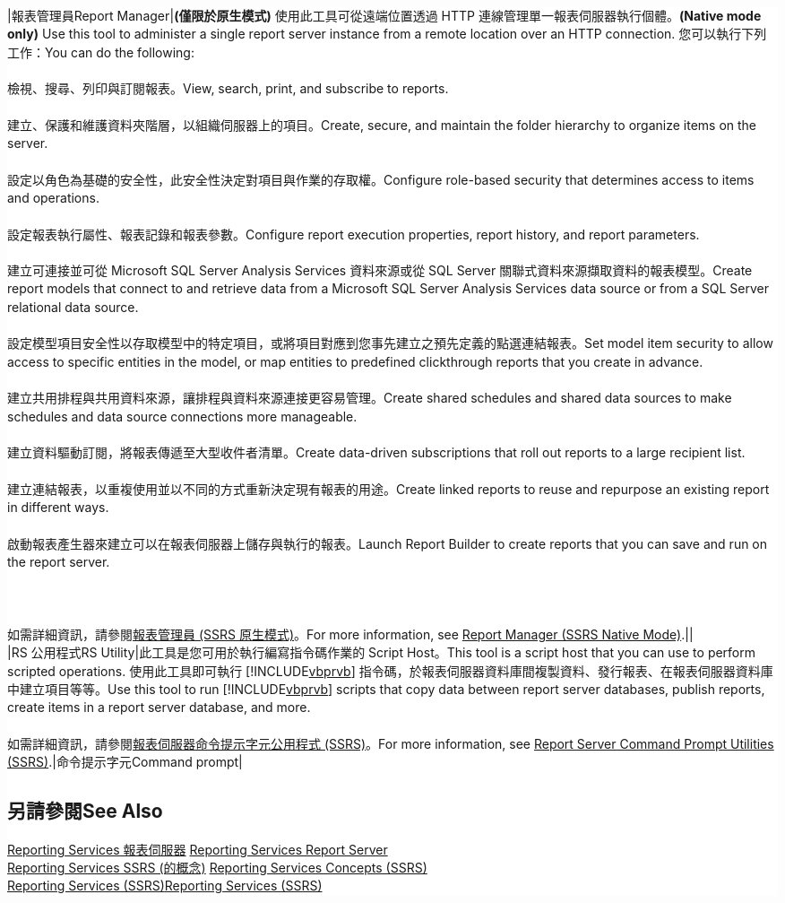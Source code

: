 |<span data-ttu-id="b3dc4-212">報表管理員</span><span class="sxs-lookup"><span data-stu-id="b3dc4-212">Report Manager</span></span>|<span data-ttu-id="b3dc4-213">**(僅限於原生模式)** 使用此工具可從遠端位置透過 HTTP 連線管理單一報表伺服器執行個體。</span><span class="sxs-lookup"><span data-stu-id="b3dc4-213">**(Native mode only)** Use this tool to administer a single report server instance from a remote location over an HTTP connection.</span></span> <span data-ttu-id="b3dc4-214">您可以執行下列工作：</span><span class="sxs-lookup"><span data-stu-id="b3dc4-214">You can do the following:</span></span><br /><br /> <span data-ttu-id="b3dc4-215">檢視、搜尋、列印與訂閱報表。</span><span class="sxs-lookup"><span data-stu-id="b3dc4-215">View, search, print, and subscribe to reports.</span></span><br /><br /> <span data-ttu-id="b3dc4-216">建立、保護和維護資料夾階層，以組織伺服器上的項目。</span><span class="sxs-lookup"><span data-stu-id="b3dc4-216">Create, secure, and maintain the folder hierarchy to organize items on the server.</span></span><br /><br /> <span data-ttu-id="b3dc4-217">設定以角色為基礎的安全性，此安全性決定對項目與作業的存取權。</span><span class="sxs-lookup"><span data-stu-id="b3dc4-217">Configure role-based security that determines access to items and operations.</span></span><br /><br /> <span data-ttu-id="b3dc4-218">設定報表執行屬性、報表記錄和報表參數。</span><span class="sxs-lookup"><span data-stu-id="b3dc4-218">Configure report execution properties, report history, and report parameters.</span></span><br /><br /> <span data-ttu-id="b3dc4-219">建立可連接並可從 Microsoft SQL Server Analysis Services 資料來源或從 SQL Server 關聯式資料來源擷取資料的報表模型。</span><span class="sxs-lookup"><span data-stu-id="b3dc4-219">Create report models that connect to and retrieve data from a Microsoft SQL Server Analysis Services data source or from a SQL Server relational data source.</span></span><br /><br /> <span data-ttu-id="b3dc4-220">設定模型項目安全性以存取模型中的特定項目，或將項目對應到您事先建立之預先定義的點選連結報表。</span><span class="sxs-lookup"><span data-stu-id="b3dc4-220">Set model item security to allow access to specific entities in the model, or map entities to predefined clickthrough reports that you create in advance.</span></span><br /><br /> <span data-ttu-id="b3dc4-221">建立共用排程與共用資料來源，讓排程與資料來源連接更容易管理。</span><span class="sxs-lookup"><span data-stu-id="b3dc4-221">Create shared schedules and shared data sources to make schedules and data source connections more manageable.</span></span><br /><br /> <span data-ttu-id="b3dc4-222">建立資料驅動訂閱，將報表傳遞至大型收件者清單。</span><span class="sxs-lookup"><span data-stu-id="b3dc4-222">Create data-driven subscriptions that roll out reports to a large recipient list.</span></span><br /><br /> <span data-ttu-id="b3dc4-223">建立連結報表，以重複使用並以不同的方式重新決定現有報表的用途。</span><span class="sxs-lookup"><span data-stu-id="b3dc4-223">Create linked reports to reuse and repurpose an existing report in different ways.</span></span><br /><br /> <span data-ttu-id="b3dc4-224">啟動報表產生器來建立可以在報表伺服器上儲存與執行的報表。</span><span class="sxs-lookup"><span data-stu-id="b3dc4-224">Launch Report Builder to create reports that you can save and run on the report server.</span></span><br /><br /> <br /><br /> <span data-ttu-id="b3dc4-225">如需詳細資訊，請參閱[報表管理員 &#40;SSRS 原生模式&#41;](../report-manager-ssrs-native-mode.md)。</span><span class="sxs-lookup"><span data-stu-id="b3dc4-225">For more information, see [Report Manager  &#40;SSRS Native Mode&#41;](../report-manager-ssrs-native-mode.md).</span></span>||  
|<span data-ttu-id="b3dc4-226">RS 公用程式</span><span class="sxs-lookup"><span data-stu-id="b3dc4-226">RS Utility</span></span>|<span data-ttu-id="b3dc4-227">此工具是您可用於執行編寫指令碼作業的 Script Host。</span><span class="sxs-lookup"><span data-stu-id="b3dc4-227">This tool is a script host that you can use to perform scripted operations.</span></span> <span data-ttu-id="b3dc4-228">使用此工具即可執行 [!INCLUDE[vbprvb](../../includes/vbprvb-md.md)] 指令碼，於報表伺服器資料庫間複製資料、發行報表、在報表伺服器資料庫中建立項目等等。</span><span class="sxs-lookup"><span data-stu-id="b3dc4-228">Use this tool to run [!INCLUDE[vbprvb](../../includes/vbprvb-md.md)] scripts that copy data between report server databases, publish reports, create items in a report server database, and more.</span></span><br /><br /> <span data-ttu-id="b3dc4-229">如需詳細資訊，請參閱[報表伺服器命令提示字元公用程式 &#40;SSRS&#41;](report-server-command-prompt-utilities-ssrs.md)。</span><span class="sxs-lookup"><span data-stu-id="b3dc4-229">For more information, see [Report Server Command Prompt Utilities &#40;SSRS&#41;](report-server-command-prompt-utilities-ssrs.md).</span></span>|<span data-ttu-id="b3dc4-230">命令提示字元</span><span class="sxs-lookup"><span data-stu-id="b3dc4-230">Command prompt</span></span>|  
  
## <a name="see-also"></a><span data-ttu-id="b3dc4-231">另請參閱</span><span class="sxs-lookup"><span data-stu-id="b3dc4-231">See Also</span></span>  
 <span data-ttu-id="b3dc4-232">[Reporting Services 報表伺服器](../reporting-services-report-server.md) </span><span class="sxs-lookup"><span data-stu-id="b3dc4-232">[Reporting Services Report Server](../reporting-services-report-server.md) </span></span>  
 <span data-ttu-id="b3dc4-233">[Reporting Services SSRS &#40;的概念&#41;](../reporting-services-concepts-ssrs.md) </span><span class="sxs-lookup"><span data-stu-id="b3dc4-233">[Reporting Services Concepts &#40;SSRS&#41;](../reporting-services-concepts-ssrs.md) </span></span>  
 [<span data-ttu-id="b3dc4-234">Reporting Services &#40;SSRS&#41;</span><span class="sxs-lookup"><span data-stu-id="b3dc4-234">Reporting Services &#40;SSRS&#41;</span></span>](../create-deploy-and-manage-mobile-and-paginated-reports.md)  
  
  
